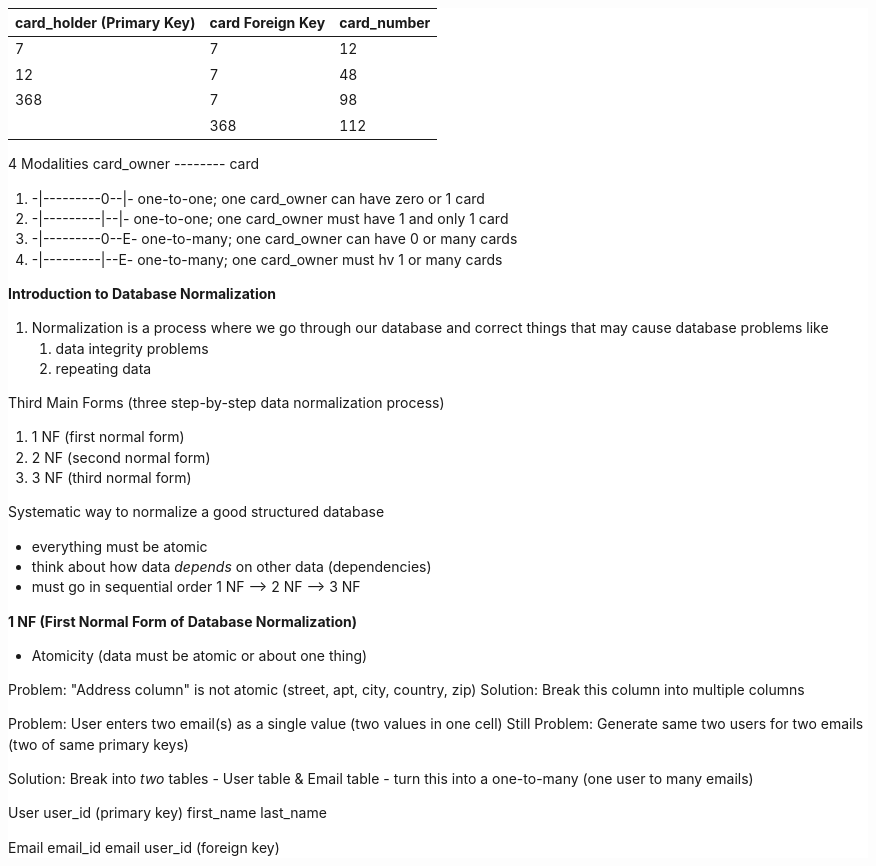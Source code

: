 | card_holder (Primary Key) | card Foreign Key | card_number |
|---------------------------|------------------|-------------|
| 7                         | 7                | 12          |
| 12                        | 7                | 48          |
| 368                       | 7                | 98          |
|                           | 368              | 112         |


4 Modalities
card_owner -------- card

1. -|---------0--|-      one-to-one; one card_owner can have zero or 1 card
2. -|---------|--|-      one-to-one; one card_owner must have 1 and only 1 card
3. -|---------0--E-  one-to-many; one card_owner can have 0 or many cards
4. -|---------|--E-  one-to-many; one card_owner must hv 1 or many cards


**Introduction to Database Normalization**
1. Normalization is a process where we go through our database and correct things that may cause database problems like 
	1. data integrity problems
	2. repeating data


Third Main Forms (three step-by-step data normalization process)
1. 1 NF     (first normal form)
2. 2 NF    (second normal form)
3. 3 NF    (third normal form)

Systematic way to normalize a good structured database
- everything must be atomic
- think about how data *depends* on other data (dependencies)
- must go in sequential order 1 NF --> 2 NF --> 3 NF


**1 NF (First Normal Form of Database Normalization)**
- Atomicity  (data must be atomic or about one thing)

Problem: "Address column" is not atomic (street, apt, city, country, zip)
Solution: Break this column into multiple columns

Problem: User enters two email(s) as a single value (two values in one cell)
Still Problem: Generate same two users for two emails (two of same primary keys)

Solution: Break into *two* tables - User table & Email table - turn this into a 
one-to-many   (one user to many emails)

User
user_id (primary key)
first_name
last_name

Email
email_id
email
user_id (foreign key)

